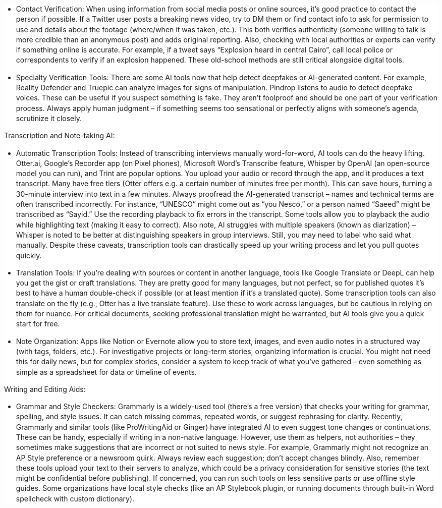 - Contact Verification: When using information from social media posts or online sources, it’s good practice to contact the person if possible. If a Twitter user posts a breaking news video, try to DM them or find contact info to ask for permission to use and details about the footage (where/when it was taken, etc.). This both verifies authenticity (someone willing to talk is more credible than an anonymous post) and adds original reporting. Also, checking with local authorities or experts can verify if something online is accurate. For example, if a tweet says “Explosion heard in central Cairo”, call local police or correspondents to verify if an explosion happened. These old-school methods are still critical alongside digital tools.
    
- Specialty Verification Tools: There are some AI tools now that help detect deepfakes or AI-generated content. For example, Reality Defender and Truepic can analyze images for signs of manipulation. Pindrop listens to audio to detect deepfake voices. These can be useful if you suspect something is fake. They aren’t foolproof and should be one part of your verification process. Always apply human judgment – if something seems too sensational or perfectly aligns with someone’s agenda, scrutinize it closely.
    

  

Transcription and Note-taking AI:

  

- Automatic Transcription Tools: Instead of transcribing interviews manually word-for-word, AI tools can do the heavy lifting. Otter.ai, Google’s Recorder app (on Pixel phones), Microsoft Word’s Transcribe feature, Whisper by OpenAI (an open-source model you can run), and Trint are popular options. You upload your audio or record through the app, and it produces a text transcript. Many have free tiers (Otter offers e.g. a certain number of minutes free per month). This can save hours, turning a 30-minute interview into text in a few minutes. Always proofread the AI-generated transcript – names and technical terms are often transcribed incorrectly. For instance, “UNESCO” might come out as “you Nesco,” or a person named “Saeed” might be transcribed as “Sayid.” Use the recording playback to fix errors in the transcript. Some tools allow you to playback the audio while highlighting text (making it easy to correct). Also note, AI struggles with multiple speakers (known as diarization) – Whisper is noted to be better at distinguishing speakers in group interviews. Still, you may need to label who said what manually. Despite these caveats, transcription tools can drastically speed up your writing process and let you pull quotes quickly.
    
- Translation Tools: If you’re dealing with sources or content in another language, tools like Google Translate or DeepL can help you get the gist or draft translations. They are pretty good for many languages, but not perfect, so for published quotes it’s best to have a human double-check if possible (or at least mention if it’s a translated quote). Some transcription tools can also translate on the fly (e.g., Otter has a live translate feature). Use these to work across languages, but be cautious in relying on them for nuance. For critical documents, seeking professional translation might be warranted, but AI tools give you a quick start for free.
    
- Note Organization: Apps like Notion or Evernote allow you to store text, images, and even audio notes in a structured way (with tags, folders, etc.). For investigative projects or long-term stories, organizing information is crucial. You might not need this for daily news, but for complex stories, consider a system to keep track of what you’ve gathered – even something as simple as a spreadsheet for data or timeline of events.
    

  

Writing and Editing Aids:

  

- Grammar and Style Checkers: Grammarly is a widely-used tool (there’s a free version) that checks your writing for grammar, spelling, and style issues. It can catch missing commas, repeated words, or suggest rephrasing for clarity. Recently, Grammarly and similar tools (like ProWritingAid or Ginger) have integrated AI to even suggest tone changes or continuations. These can be handy, especially if writing in a non-native language. However, use them as helpers, not authorities – they sometimes make suggestions that are incorrect or not suited to news style. For example, Grammarly might not recognize an AP Style preference or a newsroom quirk. Always review each suggestion; don’t accept changes blindly. Also, remember these tools upload your text to their servers to analyze, which could be a privacy consideration for sensitive stories (the text might be confidential before publishing). If concerned, you can run such tools on less sensitive parts or use offline style guides. Some organizations have local style checks (like an AP Stylebook plugin, or running documents through built-in Word spellcheck with custom dictionary).
    